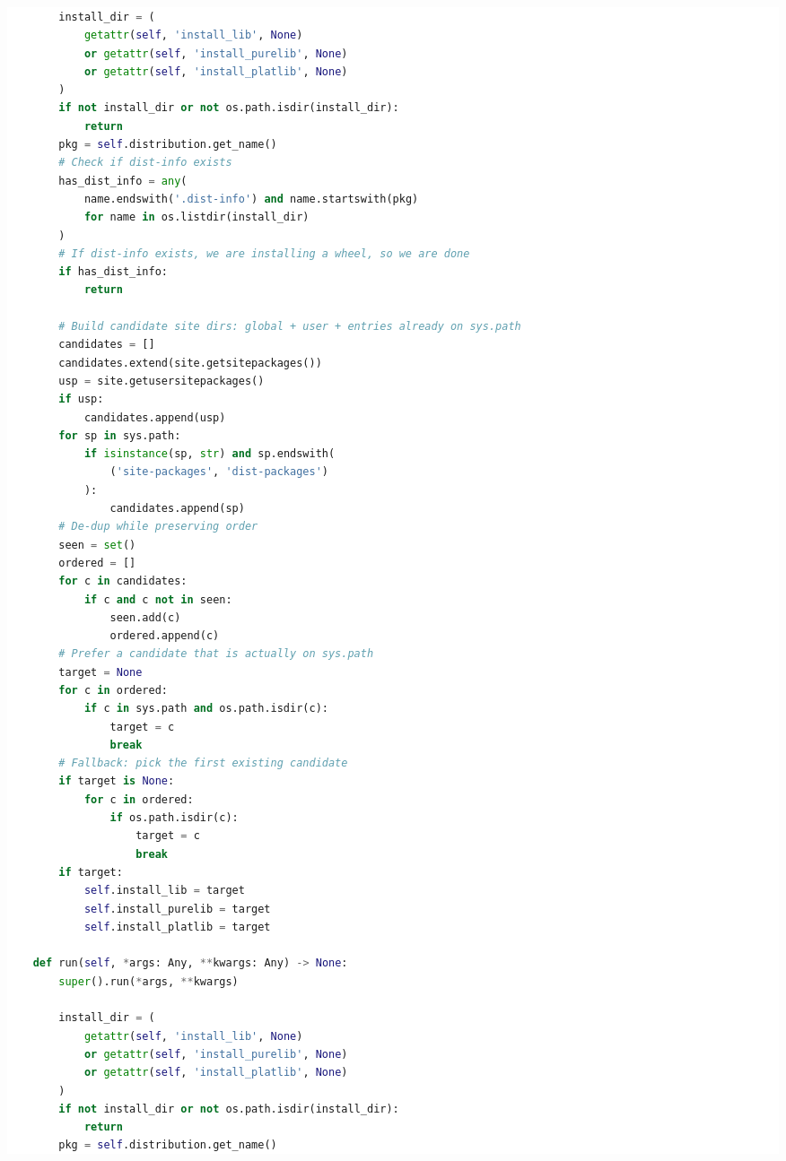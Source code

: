 ```python
        install_dir = (
            getattr(self, 'install_lib', None)
            or getattr(self, 'install_purelib', None)
            or getattr(self, 'install_platlib', None)
        )
        if not install_dir or not os.path.isdir(install_dir):
            return
        pkg = self.distribution.get_name()
        # Check if dist-info exists
        has_dist_info = any(
            name.endswith('.dist-info') and name.startswith(pkg)
            for name in os.listdir(install_dir)
        )
        # If dist-info exists, we are installing a wheel, so we are done
        if has_dist_info:
            return

        # Build candidate site dirs: global + user + entries already on sys.path
        candidates = []
        candidates.extend(site.getsitepackages())
        usp = site.getusersitepackages()
        if usp:
            candidates.append(usp)
        for sp in sys.path:
            if isinstance(sp, str) and sp.endswith(
                ('site-packages', 'dist-packages')
            ):
                candidates.append(sp)
        # De-dup while preserving order
        seen = set()
        ordered = []
        for c in candidates:
            if c and c not in seen:
                seen.add(c)
                ordered.append(c)
        # Prefer a candidate that is actually on sys.path
        target = None
        for c in ordered:
            if c in sys.path and os.path.isdir(c):
                target = c
                break
        # Fallback: pick the first existing candidate
        if target is None:
            for c in ordered:
                if os.path.isdir(c):
                    target = c
                    break
        if target:
            self.install_lib = target
            self.install_purelib = target
            self.install_platlib = target

    def run(self, *args: Any, **kwargs: Any) -> None:
        super().run(*args, **kwargs)

        install_dir = (
            getattr(self, 'install_lib', None)
            or getattr(self, 'install_purelib', None)
            or getattr(self, 'install_platlib', None)
        )
        if not install_dir or not os.path.isdir(install_dir):
            return
        pkg = self.distribution.get_name()
```
